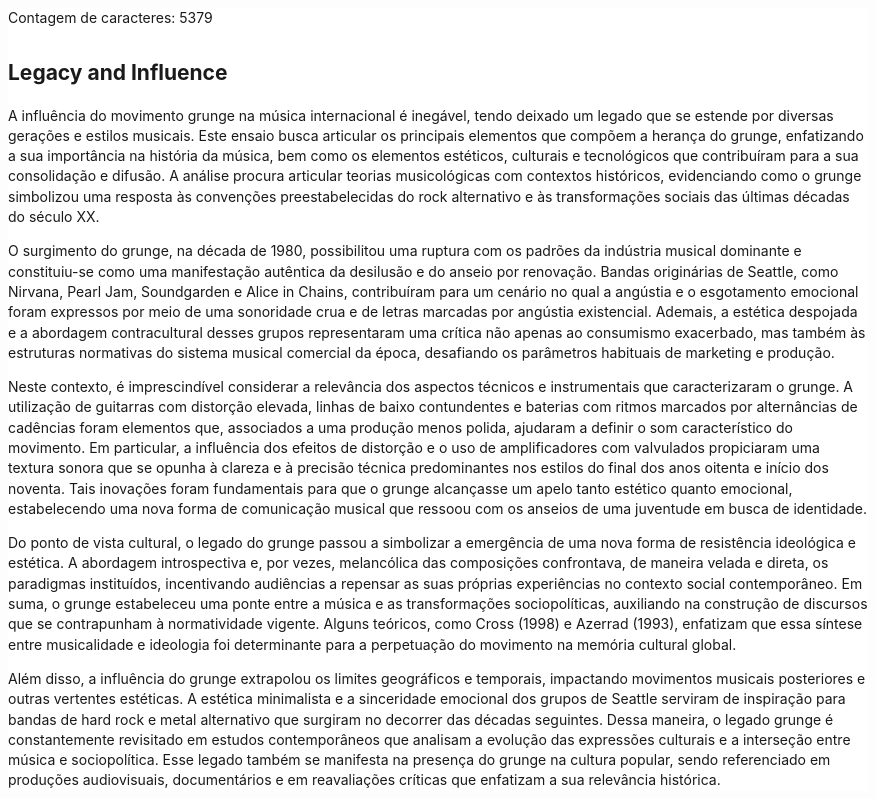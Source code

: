 Contagem de caracteres: 5379

## Legacy and Influence

A influência do movimento grunge na música internacional é inegável, tendo deixado um legado que se
estende por diversas gerações e estilos musicais. Este ensaio busca articular os principais
elementos que compõem a herança do grunge, enfatizando a sua importância na história da música, bem
como os elementos estéticos, culturais e tecnológicos que contribuíram para a sua consolidação e
difusão. A análise procura articular teorias musicológicas com contextos históricos, evidenciando
como o grunge simbolizou uma resposta às convenções preestabelecidas do rock alternativo e às
transformações sociais das últimas décadas do século XX.

O surgimento do grunge, na década de 1980, possibilitou uma ruptura com os padrões da indústria
musical dominante e constituiu-se como uma manifestação autêntica da desilusão e do anseio por
renovação. Bandas originárias de Seattle, como Nirvana, Pearl Jam, Soundgarden e Alice in Chains,
contribuíram para um cenário no qual a angústia e o esgotamento emocional foram expressos por meio
de uma sonoridade crua e de letras marcadas por angústia existencial. Ademais, a estética despojada
e a abordagem contracultural desses grupos representaram uma crítica não apenas ao consumismo
exacerbado, mas também às estruturas normativas do sistema musical comercial da época, desafiando os
parâmetros habituais de marketing e produção.

Neste contexto, é imprescindível considerar a relevância dos aspectos técnicos e instrumentais que
caracterizaram o grunge. A utilização de guitarras com distorção elevada, linhas de baixo
contundentes e baterias com ritmos marcados por alternâncias de cadências foram elementos que,
associados a uma produção menos polida, ajudaram a definir o som característico do movimento. Em
particular, a influência dos efeitos de distorção e o uso de amplificadores com valvulados
propiciaram uma textura sonora que se opunha à clareza e à precisão técnica predominantes nos
estilos do final dos anos oitenta e início dos noventa. Tais inovações foram fundamentais para que o
grunge alcançasse um apelo tanto estético quanto emocional, estabelecendo uma nova forma de
comunicação musical que ressoou com os anseios de uma juventude em busca de identidade.

Do ponto de vista cultural, o legado do grunge passou a simbolizar a emergência de uma nova forma de
resistência ideológica e estética. A abordagem introspectiva e, por vezes, melancólica das
composições confrontava, de maneira velada e direta, os paradigmas instituídos, incentivando
audiências a repensar as suas próprias experiências no contexto social contemporâneo. Em suma, o
grunge estabeleceu uma ponte entre a música e as transformações sociopolíticas, auxiliando na
construção de discursos que se contrapunham à normatividade vigente. Alguns teóricos, como Cross
(1998) e Azerrad (1993), enfatizam que essa síntese entre musicalidade e ideologia foi determinante
para a perpetuação do movimento na memória cultural global.

Além disso, a influência do grunge extrapolou os limites geográficos e temporais, impactando
movimentos musicais posteriores e outras vertentes estéticas. A estética minimalista e a sinceridade
emocional dos grupos de Seattle serviram de inspiração para bandas de hard rock e metal alternativo
que surgiram no decorrer das décadas seguintes. Dessa maneira, o legado grunge é constantemente
revisitado em estudos contemporâneos que analisam a evolução das expressões culturais e a interseção
entre música e sociopolítica. Esse legado também se manifesta na presença do grunge na cultura
popular, sendo referenciado em produções audiovisuais, documentários e em reavaliações críticas que
enfatizam a sua relevância histórica.
